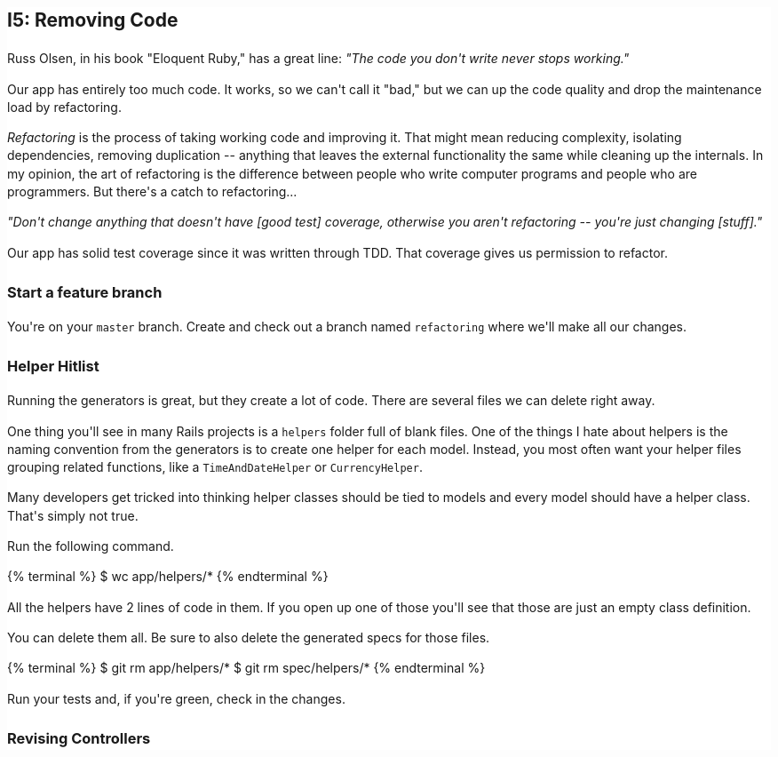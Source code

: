 ## I5: Removing Code

Russ Olsen, in his book "Eloquent Ruby," has a great line: _"The code you don't write never stops working."_

Our app has entirely too much code. It works, so we can't call it "bad," but we can up the code quality and drop the maintenance load by refactoring.

*Refactoring* is the process of taking working code and improving it. That might mean reducing complexity, isolating dependencies, removing duplication -- anything that leaves the external functionality the same while cleaning up the internals. In my opinion, the art of refactoring is the difference between people who write computer programs and people who are programmers. But there's a catch to refactoring...

_"Don't change anything that doesn't have [good test] coverage, otherwise you aren't refactoring -- you're just changing [stuff]."_

Our app has solid test coverage since it was written through TDD. That coverage gives us permission to refactor.

### Start a feature branch

You're on your `master` branch. Create and check out a branch named `refactoring` where we'll make all our changes.

### Helper Hitlist

Running the generators is great, but they create a lot of code. There are several files we can delete right away.

One thing you'll see in many Rails projects is a `helpers` folder full of blank files. One of the things I hate about helpers is the naming convention from the generators is to create one helper for each model. Instead, you most often want your helper files grouping related functions, like a `TimeAndDateHelper` or `CurrencyHelper`.

Many developers get tricked into thinking helper classes should be tied to models and every model should have a helper class. That's simply not true.

Run the following command.

{% terminal %}
$ wc app/helpers/*
{% endterminal %}

All the helpers have 2 lines of code in them. If you open up one of those you'll see that those are just an empty class definition.

You can delete them all. Be sure to also delete the generated specs for those files.

{% terminal %}
$ git rm app/helpers/*
$ git rm spec/helpers/*
{% endterminal %}

Run your tests and, if you're green, check in the changes.

### Revising Controllers
